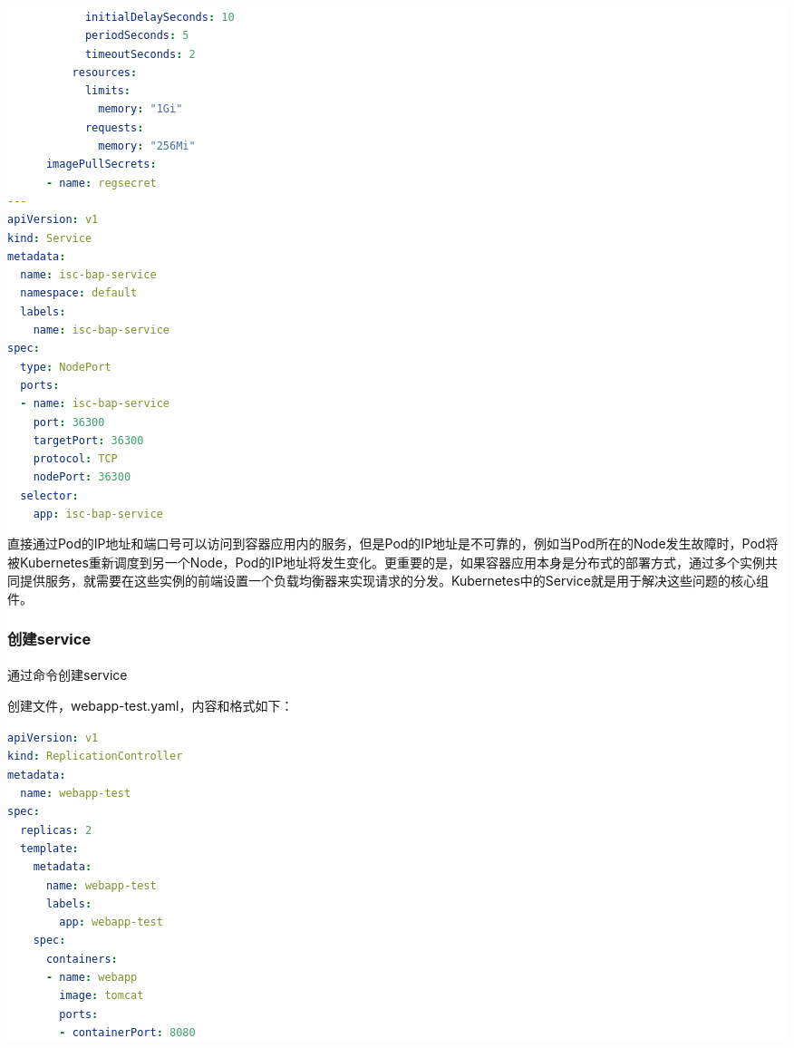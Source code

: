 ```yaml
            initialDelaySeconds: 10
            periodSeconds: 5
            timeoutSeconds: 2
          resources:
            limits:
              memory: "1Gi"
            requests:
              memory: "256Mi"
      imagePullSecrets:
      - name: regsecret
---
apiVersion: v1
kind: Service
metadata:
  name: isc-bap-service
  namespace: default
  labels:
    name: isc-bap-service
spec:
  type: NodePort
  ports:
  - name: isc-bap-service
    port: 36300
    targetPort: 36300
    protocol: TCP
    nodePort: 36300
  selector:
    app: isc-bap-service
```

直接通过Pod的IP地址和端口号可以访问到容器应用内的服务，但是Pod的IP地址是不可靠的，例如当Pod所在的Node发生故障时，Pod将被Kubernetes重新调度到另一个Node，Pod的IP地址将发生变化。更重要的是，如果容器应用本身是分布式的部署方式，通过多个实例共同提供服务，就需要在这些实例的前端设置一个负载均衡器来实现请求的分发。Kubernetes中的Service就是用于解决这些问题的核心组件。

### 创建service

通过命令创建service  

创建文件，webapp-test.yaml，内容和格式如下：

```yaml
apiVersion: v1
kind: ReplicationController
metadata:
  name: webapp-test
spec:
  replicas: 2
  template:
    metadata:
      name: webapp-test
      labels:
        app: webapp-test
    spec:
      containers:
      - name: webapp
        image: tomcat
        ports:
        - containerPort: 8080
```
